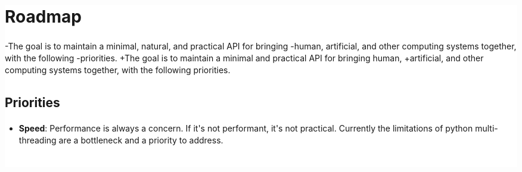  # Roadmap
 
-The goal is to maintain a minimal, natural, and practical API for bringing
-human, artificial, and other computing systems together, with the following
-priorities.
+The goal is to maintain a minimal and practical API for bringing human,
+artificial, and other computing systems together, with the following priorities.
 
 
 ## Priorities
 - **Speed**:
   Performance is always a concern. If it's not performant, it's not practical.
   Currently the limitations of python multi-threading are a bottleneck and a
   priority to address.
```

